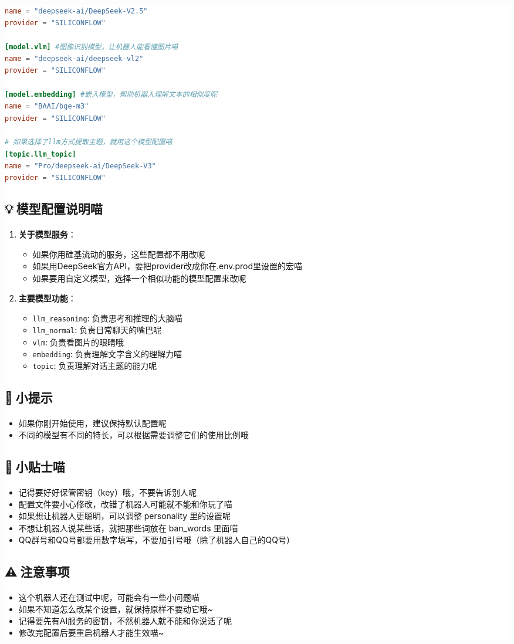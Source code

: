 ```toml
name = "deepseek-ai/DeepSeek-V2.5"
provider = "SILICONFLOW"

[model.vlm] #图像识别模型，让机器人能看懂图片喵
name = "deepseek-ai/deepseek-vl2"
provider = "SILICONFLOW"

[model.embedding] #嵌入模型，帮助机器人理解文本的相似度呢
name = "BAAI/bge-m3"
provider = "SILICONFLOW"

# 如果选择了llm方式提取主题，就用这个模型配置喵
[topic.llm_topic]
name = "Pro/deepseek-ai/DeepSeek-V3"
provider = "SILICONFLOW"
```

## 💡 模型配置说明喵

1. **关于模型服务**：
   - 如果你用硅基流动的服务，这些配置都不用改呢
   - 如果用DeepSeek官方API，要把provider改成你在.env.prod里设置的宏喵
   - 如果要用自定义模型，选择一个相似功能的模型配置来改呢

2. **主要模型功能**：
   - `llm_reasoning`: 负责思考和推理的大脑喵
   - `llm_normal`: 负责日常聊天的嘴巴呢
   - `vlm`: 负责看图片的眼睛哦
   - `embedding`: 负责理解文字含义的理解力喵
   - `topic`: 负责理解对话主题的能力呢

## 🌟 小提示

- 如果你刚开始使用，建议保持默认配置呢
- 不同的模型有不同的特长，可以根据需要调整它们的使用比例哦

## 🌟 小贴士喵

- 记得要好好保管密钥（key）哦，不要告诉别人呢
- 配置文件要小心修改，改错了机器人可能就不能和你玩了喵
- 如果想让机器人更聪明，可以调整 personality 里的设置呢
- 不想让机器人说某些话，就把那些词放在 ban_words 里面喵
- QQ群号和QQ号都要用数字填写，不要加引号哦（除了机器人自己的QQ号）

## ⚠️ 注意事项

- 这个机器人还在测试中呢，可能会有一些小问题喵
- 如果不知道怎么改某个设置，就保持原样不要动它哦~
- 记得要先有AI服务的密钥，不然机器人就不能和你说话了呢
- 修改完配置后要重启机器人才能生效喵~